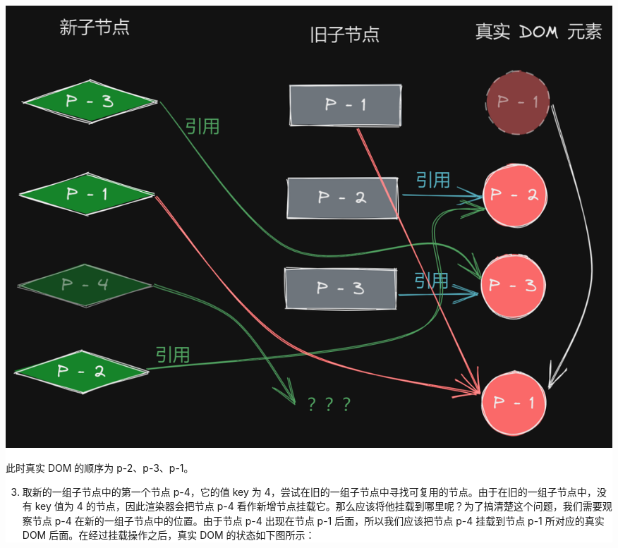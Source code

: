    ![真实DOM的当前状态](../../imgs/简单diff/14.png)

   此时真实 DOM 的顺序为 p-2、p-3、p-1。

3. 取新的一组子节点中的第一个节点 p-4，它的值 key 为 4，尝试在旧的一组子节点中寻找可复用的节点。由于在旧的一组子节点中，没有 key 值为 4 的节点，因此渲染器会把节点 p-4 看作新增节点挂载它。那么应该将他挂载到哪里呢？为了搞清楚这个问题，我们需要观察节点 p-4 在新的一组子节点中的位置。由于节点 p-4 出现在节点 p-1 后面，所以我们应该把节点 p-4 挂载到节点 p-1 所对应的真实 DOM 后面。在经过挂载操作之后，真实 DOM 的状态如下图所示：
